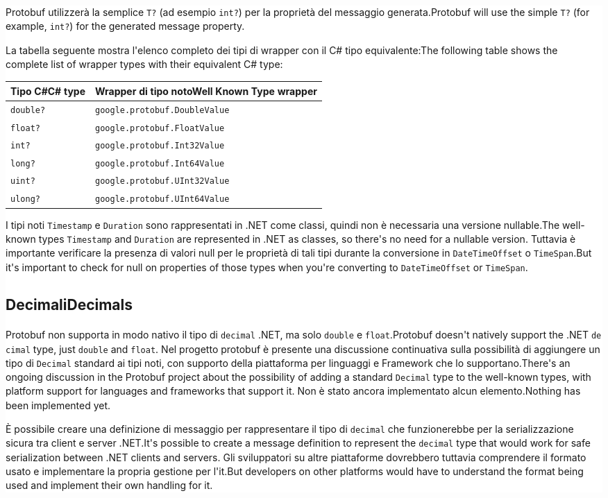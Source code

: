 <span data-ttu-id="dc4d9-153">Protobuf utilizzerà la semplice `T?` (ad esempio `int?`) per la proprietà del messaggio generata.</span><span class="sxs-lookup"><span data-stu-id="dc4d9-153">Protobuf will use the simple `T?` (for example, `int?`) for the generated message property.</span></span>

<span data-ttu-id="dc4d9-154">La tabella seguente mostra l'elenco completo dei tipi di wrapper con il C# tipo equivalente:</span><span class="sxs-lookup"><span data-stu-id="dc4d9-154">The following table shows the complete list of wrapper types with their equivalent C# type:</span></span>

| <span data-ttu-id="dc4d9-155">Tipo C#</span><span class="sxs-lookup"><span data-stu-id="dc4d9-155">C# type</span></span>   | <span data-ttu-id="dc4d9-156">Wrapper di tipo noto</span><span class="sxs-lookup"><span data-stu-id="dc4d9-156">Well Known Type wrapper</span></span>       |
| --------- | ----------------------------- |
| `double?` | `google.protobuf.DoubleValue` |
| `float?`  | `google.protobuf.FloatValue`  |
| `int?`    | `google.protobuf.Int32Value`  |
| `long?`   | `google.protobuf.Int64Value`  |
| `uint?`   | `google.protobuf.UInt32Value` |
| `ulong?`  | `google.protobuf.UInt64Value` |

<span data-ttu-id="dc4d9-157">I tipi noti `Timestamp` e `Duration` sono rappresentati in .NET come classi, quindi non è necessaria una versione nullable.</span><span class="sxs-lookup"><span data-stu-id="dc4d9-157">The well-known types `Timestamp` and `Duration` are represented in .NET as classes, so there's no need for a nullable version.</span></span> <span data-ttu-id="dc4d9-158">Tuttavia è importante verificare la presenza di valori null per le proprietà di tali tipi durante la conversione in `DateTimeOffset` o `TimeSpan`.</span><span class="sxs-lookup"><span data-stu-id="dc4d9-158">But it's important to check for null on properties of those types when you're converting to `DateTimeOffset` or `TimeSpan`.</span></span>

## <a name="decimals"></a><span data-ttu-id="dc4d9-159">Decimali</span><span class="sxs-lookup"><span data-stu-id="dc4d9-159">Decimals</span></span>

<span data-ttu-id="dc4d9-160">Protobuf non supporta in modo nativo il tipo di `decimal` .NET, ma solo `double` e `float`.</span><span class="sxs-lookup"><span data-stu-id="dc4d9-160">Protobuf doesn't natively support the .NET `decimal` type, just `double` and `float`.</span></span> <span data-ttu-id="dc4d9-161">Nel progetto protobuf è presente una discussione continuativa sulla possibilità di aggiungere un tipo di `Decimal` standard ai tipi noti, con supporto della piattaforma per linguaggi e Framework che lo supportano.</span><span class="sxs-lookup"><span data-stu-id="dc4d9-161">There's an ongoing discussion in the Protobuf project about the possibility of adding a standard `Decimal` type to the well-known types, with platform support for languages and frameworks that support it.</span></span> <span data-ttu-id="dc4d9-162">Non è stato ancora implementato alcun elemento.</span><span class="sxs-lookup"><span data-stu-id="dc4d9-162">Nothing has been implemented yet.</span></span>

<span data-ttu-id="dc4d9-163">È possibile creare una definizione di messaggio per rappresentare il tipo di `decimal` che funzionerebbe per la serializzazione sicura tra client e server .NET.</span><span class="sxs-lookup"><span data-stu-id="dc4d9-163">It's possible to create a message definition to represent the `decimal` type that would work for safe serialization between .NET clients and servers.</span></span> <span data-ttu-id="dc4d9-164">Gli sviluppatori su altre piattaforme dovrebbero tuttavia comprendere il formato usato e implementare la propria gestione per l'it.</span><span class="sxs-lookup"><span data-stu-id="dc4d9-164">But developers on other platforms would have to understand the format being used and implement their own handling for it.</span></span>
